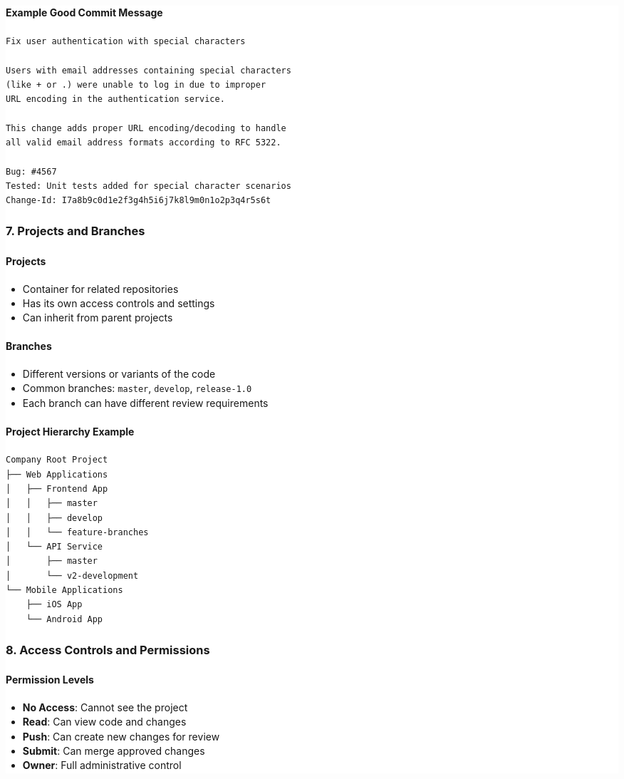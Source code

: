 #### Example Good Commit Message
```
Fix user authentication with special characters

Users with email addresses containing special characters
(like + or .) were unable to log in due to improper
URL encoding in the authentication service.

This change adds proper URL encoding/decoding to handle
all valid email address formats according to RFC 5322.

Bug: #4567
Tested: Unit tests added for special character scenarios
Change-Id: I7a8b9c0d1e2f3g4h5i6j7k8l9m0n1o2p3q4r5s6t
```

### 7. Projects and Branches

#### Projects
- Container for related repositories
- Has its own access controls and settings
- Can inherit from parent projects

#### Branches
- Different versions or variants of the code
- Common branches: `master`, `develop`, `release-1.0`
- Each branch can have different review requirements

#### Project Hierarchy Example
```
Company Root Project
├── Web Applications
│   ├── Frontend App
│   │   ├── master
│   │   ├── develop
│   │   └── feature-branches
│   └── API Service
│       ├── master
│       └── v2-development
└── Mobile Applications
    ├── iOS App
    └── Android App
```

### 8. Access Controls and Permissions

#### Permission Levels
- **No Access**: Cannot see the project
- **Read**: Can view code and changes
- **Push**: Can create new changes for review
- **Submit**: Can merge approved changes
- **Owner**: Full administrative control
